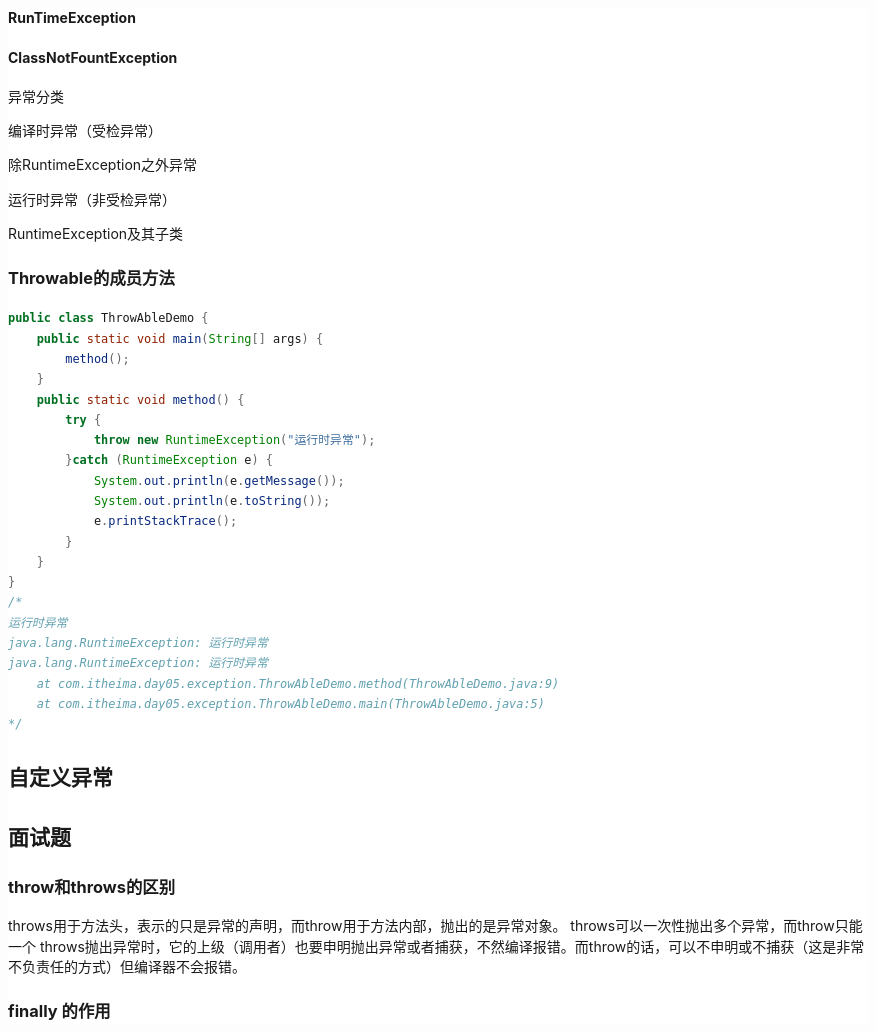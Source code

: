 #### RunTimeException

#### ClassNotFountException

异常分类

编译时异常（受检异常）

除RuntimeException之外异常

运行时异常（非受检异常）

RuntimeException及其子类

### Throwable的成员方法



```java
public class ThrowAbleDemo {
    public static void main(String[] args) {
        method();
    }
    public static void method() {
        try {
            throw new RuntimeException("运行时异常");
        }catch (RuntimeException e) {
            System.out.println(e.getMessage());
            System.out.println(e.toString());
            e.printStackTrace();
        }
    }
}
/*
运行时异常
java.lang.RuntimeException: 运行时异常
java.lang.RuntimeException: 运行时异常
	at com.itheima.day05.exception.ThrowAbleDemo.method(ThrowAbleDemo.java:9)
	at com.itheima.day05.exception.ThrowAbleDemo.main(ThrowAbleDemo.java:5)
*/
```

## 自定义异常

 

## 面试题

### throw和throws的区别

throws用于方法头，表示的只是异常的声明，而throw用于方法内部，抛出的是异常对象。
throws可以一次性抛出多个异常，而throw只能一个
throws抛出异常时，它的上级（调用者）也要申明抛出异常或者捕获，不然编译报错。而throw的话，可以不申明或不捕获（这是非常不负责任的方式）但编译器不会报错。

### finally 的作用
